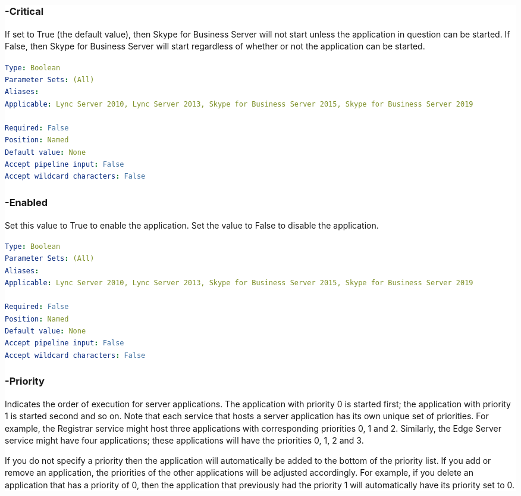 ### -Critical
If set to True (the default value), then Skype for Business Server will not start unless the application in question can be started.
If False, then Skype for Business Server will start regardless of whether or not the application can be started.


```yaml
Type: Boolean
Parameter Sets: (All)
Aliases: 
Applicable: Lync Server 2010, Lync Server 2013, Skype for Business Server 2015, Skype for Business Server 2019

Required: False
Position: Named
Default value: None
Accept pipeline input: False
Accept wildcard characters: False
```

### -Enabled
Set this value to True to enable the application.
Set the value to False to disable the application.

```yaml
Type: Boolean
Parameter Sets: (All)
Aliases: 
Applicable: Lync Server 2010, Lync Server 2013, Skype for Business Server 2015, Skype for Business Server 2019

Required: False
Position: Named
Default value: None
Accept pipeline input: False
Accept wildcard characters: False
```

### -Priority
Indicates the order of execution for server applications.
The application with priority 0 is started first; the application with priority 1 is started second and so on.
Note that each service that hosts a server application has its own unique set of priorities.
For example, the Registrar service might host three applications with corresponding priorities 0, 1 and 2.
Similarly, the Edge Server service might have four applications; these applications will have the priorities 0, 1, 2 and 3.

If you do not specify a priority then the application will automatically be added to the bottom of the priority list.
If you add or remove an application, the priorities of the other applications will be adjusted accordingly.
For example, if you delete an application that has a priority of 0, then the application that previously had the priority 1 will automatically have its priority set to 0.
